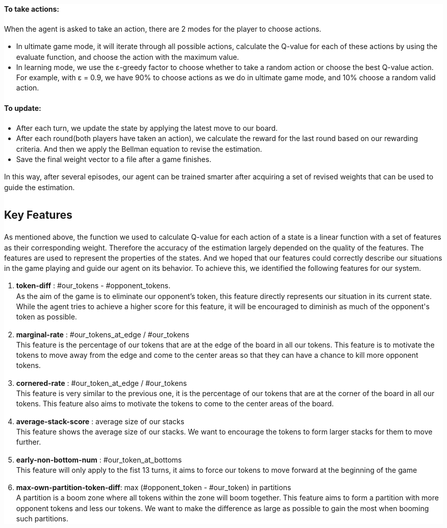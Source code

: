 #### To take actions:
When the agent is asked to take an action, there are 2 modes for the player to choose
actions.
* In ultimate game mode, it will iterate through all possible actions, calculate the
Q-value for each of these actions by using the evaluate function, and choose the
action with the maximum value.
* In learning mode, we use the ε-greedy factor to choose whether to take a random
action or choose the best Q-value action. For example, with ε = 0.9, we have 90% to
choose actions as we do in ultimate game mode, and 10% choose a random valid
action.
#### To update:
* After each turn, we update the state by applying the latest move to our board.
* After each round(both players have taken an action), we calculate the reward for the
last round based on our rewarding criteria. And then we apply the Bellman equation
to revise the estimation.
* Save the final weight vector to a file after a game finishes.  

In this way, after several episodes, our agent can be trained smarter after acquiring a set of
revised weights that can be used to guide the estimation.

## Key Features
As mentioned above, the function we used to calculate Q-value for each action of a state is a
linear function with a set of features as their corresponding weight. Therefore the accuracy of
the estimation largely depended on the quality of the features.
The features are used to represent the properties of the states. And we hoped that our
features could correctly describe our situations in the game playing and guide our agent on
its behavior. To achieve this, we identified the following features for our system.

1. **token-diff** : #our_tokens - #opponent_tokens.  
As the aim of the game is to eliminate our opponent’s token, this feature directly represents
our situation in its current state. While the agent tries to achieve a higher score for this
feature, it will be encouraged to diminish as much of the opponent's token as possible.

2. **marginal-rate** : #our_tokens_at_edge / #our_tokens  
This feature is the percentage of our tokens that are at the edge of the board in all our
tokens. This feature is to motivate the tokens to move away from the edge and come to the
center areas so that they can have a chance to kill more opponent tokens.

3. **cornered-rate** : #our_token_at_edge / #our_tokens  
This feature is very similar to the previous one, it is the percentage of our tokens that are at
the corner of the board in all our tokens. This feature also aims to motivate the tokens to
come to the center areas of the board.

4. **average-stack-score** : average size of our stacks  
This feature shows the average size of our stacks. We want to encourage the tokens to form
larger stacks for them to move further.

5. **early-non-bottom-num** : #our_token_at_bottoms  
This feature will only apply to the fist 13 turns, it aims to force our tokens to move forward at
the beginning of the game

6. **max-own-partition-token-diff**: max (#opponent_token - #our_token) in partitions  
A partition is a boom zone where all tokens within the zone will boom together. This feature
aims to form a partition with more opponent tokens and less our tokens. We want to make
the difference as large as possible to gain the most when booming such partitions.
